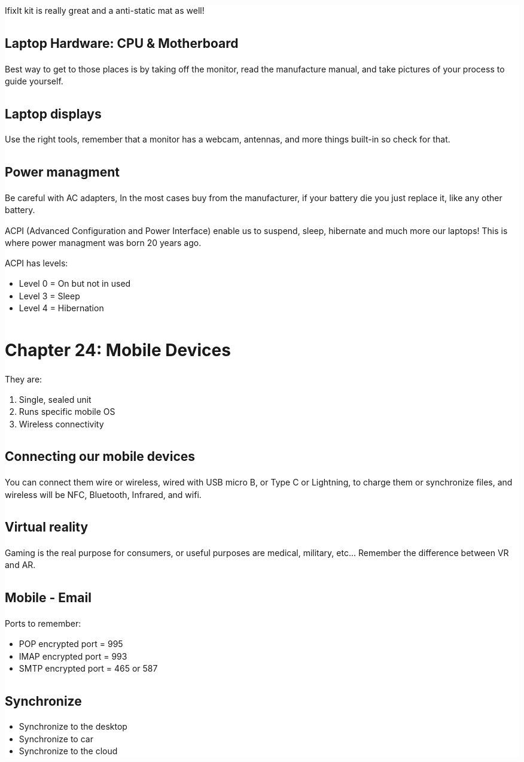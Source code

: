 IfixIt kit is really great and a anti-static mat as well!

## Laptop Hardware: CPU & Motherboard
Best way to get to those places is by taking off the monitor, read the manufacture manual, and take pictures of your process to guide yourself.

## Laptop displays
Use the right tools, remember that a monitor has a webcam, antennas, and more things built-in so check for that.

## Power managment
Be careful with AC adapters, In the most cases buy from the manufacturer, if your battery die you just replace it, like any other battery.

ACPI (Advanced Configuration and Power Interface) enable us to suspend, sleep, hibernate and much more our laptops! This is where power managment was born 20 years ago.

ACPI has levels:

- Level 0 = On but not in used
- Level 3 = Sleep
- Level 4 = Hibernation

# Chapter 24: Mobile Devices
They are:
1. Single, sealed unit
2. Runs specific mobile OS
3. Wireless connectivity

## Connecting our mobile devices
You can connect them wire or wireless, wired with USB micro B, or Type C or Lightning, to charge them or synchronize files, and wireless will be NFC, Bluetooth, Infrared, and wifi.

## Virtual reality
Gaming is the real purpose for consumers, or useful purposes are medical, military, etc... Remember the difference between VR and AR.

## Mobile - Email
Ports to remember:
- POP encrypted port = 995
- IMAP encrypted port = 993
- SMTP encrypted port = 465 or 587

## Synchronize
- Synchronize to the desktop
- Synchronize to car
- Synchronize to the cloud
